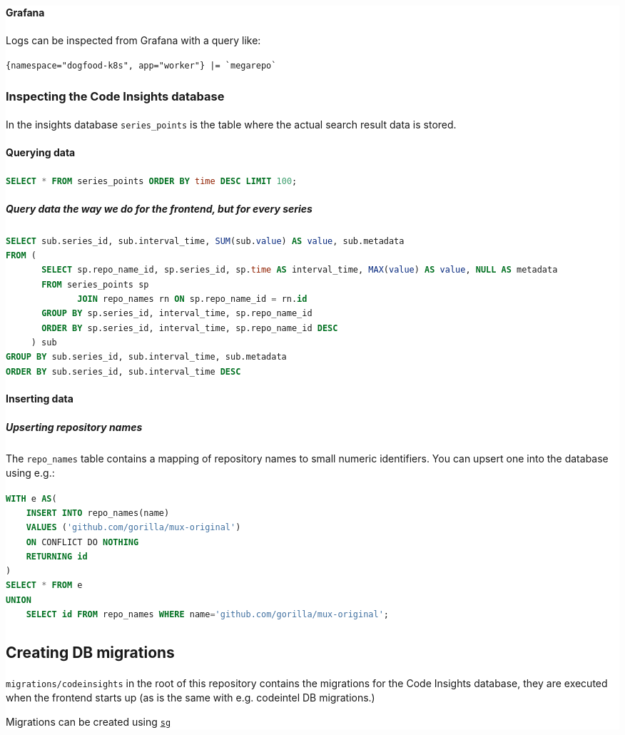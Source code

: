 #### Grafana

Logs can be inspected from Grafana with a query like:
```
{namespace="dogfood-k8s", app="worker"} |= `megarepo`
```

### Inspecting the Code Insights database

In the insights database `series_points` is the table where the actual search result data is stored.

#### Querying data

```sql
SELECT * FROM series_points ORDER BY time DESC LIMIT 100;
```

##### Query data the way we do for the frontend, but for every series

```sql
SELECT sub.series_id, sub.interval_time, SUM(sub.value) AS value, sub.metadata
FROM (
       SELECT sp.repo_name_id, sp.series_id, sp.time AS interval_time, MAX(value) AS value, NULL AS metadata
       FROM series_points sp
              JOIN repo_names rn ON sp.repo_name_id = rn.id
       GROUP BY sp.series_id, interval_time, sp.repo_name_id
       ORDER BY sp.series_id, interval_time, sp.repo_name_id DESC
     ) sub
GROUP BY sub.series_id, sub.interval_time, sub.metadata
ORDER BY sub.series_id, sub.interval_time DESC
```

#### Inserting data

##### Upserting repository names

The `repo_names` table contains a mapping of repository names to small numeric identifiers. You can upsert one into the database using e.g.:

```sql
WITH e AS(
    INSERT INTO repo_names(name)
    VALUES ('github.com/gorilla/mux-original')
    ON CONFLICT DO NOTHING
    RETURNING id
)
SELECT * FROM e
UNION
    SELECT id FROM repo_names WHERE name='github.com/gorilla/mux-original';
```


## Creating DB migrations

`migrations/codeinsights` in the root of this repository contains the migrations for the Code Insights database, they are executed when the frontend starts up (as is the same with e.g. codeintel DB migrations.)

Migrations can be created using [`sg`](../sg/reference.md#sg-migration-add) 
